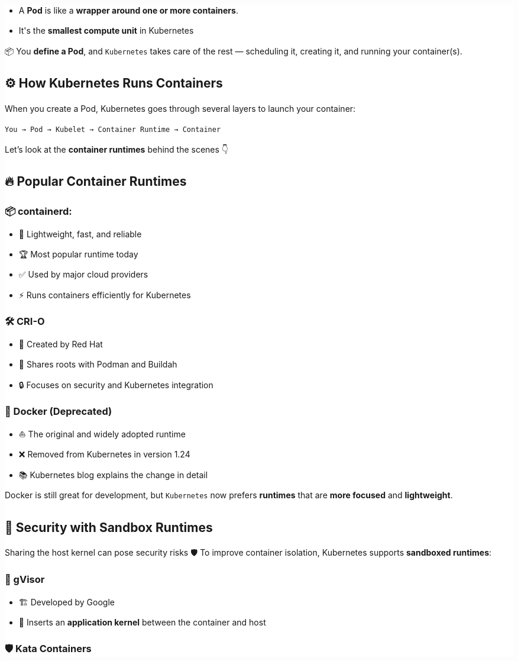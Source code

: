 * A **Pod** is like a **wrapper around one or more containers**.

* It's the **smallest compute unit** in Kubernetes

📦 You **define a Pod**, and `Kubernetes` takes care of the rest — scheduling it, creating it, and running your container(s).

## ⚙️ How Kubernetes Runs Containers
When you create a Pod, Kubernetes goes through several layers to launch your container:

```nginx
You → Pod → Kubelet → Container Runtime → Container
```

Let’s look at the **container runtimes** behind the scenes 👇

## 🔥 Popular Container Runtimes
### 📦 containerd:

* 🔧 Lightweight, fast, and reliable

* 🏆 Most popular runtime today

* ✅ Used by major cloud providers

* ⚡ Runs containers efficiently for Kubernetes

### 🛠️ CRI-O

* 🧪 Created by Red Hat

* 🧬 Shares roots with Podman and Buildah

* 🔒 Focuses on security and Kubernetes integration

### 🐳 Docker (Deprecated)

* ⛵ The original and widely adopted runtime

* ❌ Removed from Kubernetes in version 1.24

* 📚 Kubernetes blog explains the change in detail

Docker is still great for development, but `Kubernetes` now prefers **runtimes** that are **more focused** and **lightweight**.

## 🔐 Security with Sandbox Runtimes
Sharing the host kernel can pose security risks 🛡️
To improve container isolation, Kubernetes supports **sandboxed runtimes**:
### 🔐 gVisor

* 🏗️ Developed by Google

* 🧱 Inserts an **application kernel** between the container and host

### 🛡️ Kata Containers
